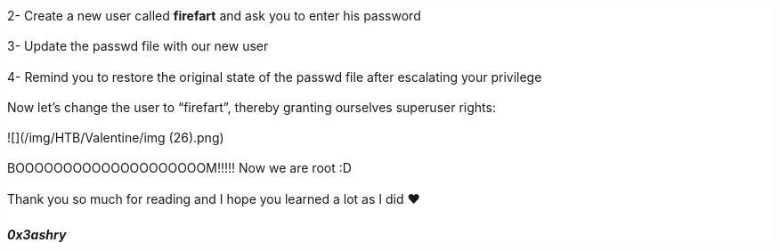 2- Create a new user called **firefart** and ask you to enter his password

3- Update the passwd file with our new user

4- Remind you to restore the original state of the passwd file after escalating your privilege

Now let’s change the user to “firefart”, thereby granting ourselves superuser rights:

![](/img/HTB/Valentine/img (26).png)

BOOOOOOOOOOOOOOOOOOOOM!!!!! Now we are root :D

Thank you so much for reading and I hope you learned a lot as I did ❤

#### ***0x3ashry***